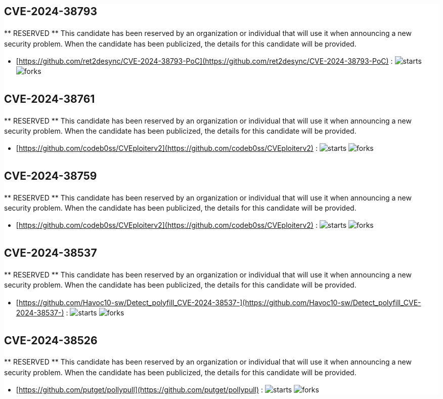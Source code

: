 ## CVE-2024-38793
 ** RESERVED ** This candidate has been reserved by an organization or individual that will use it when announcing a new security problem. When the candidate has been publicized, the details for this candidate will be provided.



- [https://github.com/ret2desync/CVE-2024-38793-PoC](https://github.com/ret2desync/CVE-2024-38793-PoC) :  ![starts](https://img.shields.io/github/stars/ret2desync/CVE-2024-38793-PoC.svg) ![forks](https://img.shields.io/github/forks/ret2desync/CVE-2024-38793-PoC.svg)

## CVE-2024-38761
 ** RESERVED ** This candidate has been reserved by an organization or individual that will use it when announcing a new security problem. When the candidate has been publicized, the details for this candidate will be provided.



- [https://github.com/codeb0ss/CVEploiterv2](https://github.com/codeb0ss/CVEploiterv2) :  ![starts](https://img.shields.io/github/stars/codeb0ss/CVEploiterv2.svg) ![forks](https://img.shields.io/github/forks/codeb0ss/CVEploiterv2.svg)

## CVE-2024-38759
 ** RESERVED ** This candidate has been reserved by an organization or individual that will use it when announcing a new security problem. When the candidate has been publicized, the details for this candidate will be provided.



- [https://github.com/codeb0ss/CVEploiterv2](https://github.com/codeb0ss/CVEploiterv2) :  ![starts](https://img.shields.io/github/stars/codeb0ss/CVEploiterv2.svg) ![forks](https://img.shields.io/github/forks/codeb0ss/CVEploiterv2.svg)

## CVE-2024-38537
 ** RESERVED ** This candidate has been reserved by an organization or individual that will use it when announcing a new security problem. When the candidate has been publicized, the details for this candidate will be provided.



- [https://github.com/Havoc10-sw/Detect_polyfill_CVE-2024-38537-](https://github.com/Havoc10-sw/Detect_polyfill_CVE-2024-38537-) :  ![starts](https://img.shields.io/github/stars/Havoc10-sw/Detect_polyfill_CVE-2024-38537-.svg) ![forks](https://img.shields.io/github/forks/Havoc10-sw/Detect_polyfill_CVE-2024-38537-.svg)

## CVE-2024-38526
 ** RESERVED ** This candidate has been reserved by an organization or individual that will use it when announcing a new security problem. When the candidate has been publicized, the details for this candidate will be provided.



- [https://github.com/putget/pollypull](https://github.com/putget/pollypull) :  ![starts](https://img.shields.io/github/stars/putget/pollypull.svg) ![forks](https://img.shields.io/github/forks/putget/pollypull.svg)
